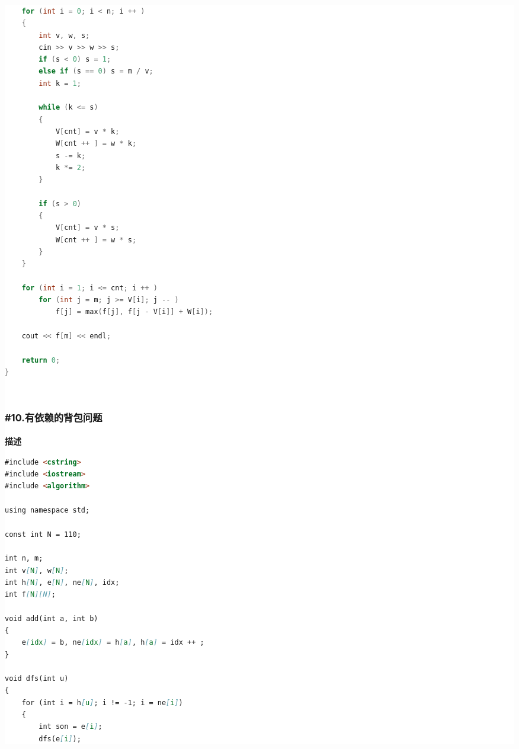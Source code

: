 ```c++
    for (int i = 0; i < n; i ++ )
    {
        int v, w, s;
        cin >> v >> w >> s;
        if (s < 0) s = 1;
        else if (s == 0) s = m / v;
        int k = 1;
        
        while (k <= s)
        {
            V[cnt] = v * k;
            W[cnt ++ ] = w * k;
            s -= k;
            k *= 2;
        }
        
        if (s > 0)
        {
            V[cnt] = v * s;
            W[cnt ++ ] = w * s;
        }
    }
    
    for (int i = 1; i <= cnt; i ++ )
        for (int j = m; j >= V[i]; j -- )
            f[j] = max(f[j], f[j - V[i]] + W[i]);
            
    cout << f[m] << endl;
    
    return 0;
}
```

​          

### #10.有依赖的背包问题

**描述**

```markdown
#include <cstring>
#include <iostream>
#include <algorithm>

using namespace std;

const int N = 110;

int n, m;
int v[N], w[N];
int h[N], e[N], ne[N], idx;
int f[N][N];

void add(int a, int b)
{
    e[idx] = b, ne[idx] = h[a], h[a] = idx ++ ;
}

void dfs(int u)
{
    for (int i = h[u]; i != -1; i = ne[i])
    {
        int son = e[i];
        dfs(e[i]);
```
